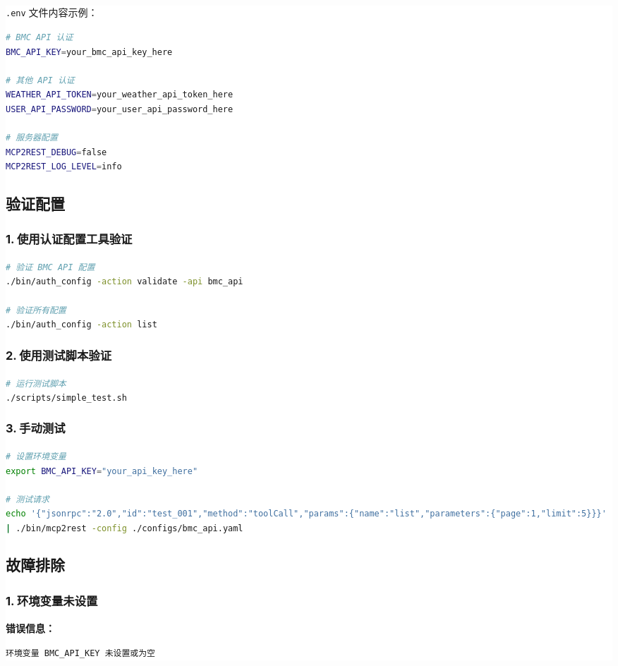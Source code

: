 `.env` 文件内容示例：
```bash
# BMC API 认证
BMC_API_KEY=your_bmc_api_key_here

# 其他 API 认证
WEATHER_API_TOKEN=your_weather_api_token_here
USER_API_PASSWORD=your_user_api_password_here

# 服务器配置
MCP2REST_DEBUG=false
MCP2REST_LOG_LEVEL=info
```

## 验证配置

### 1. 使用认证配置工具验证

```bash
# 验证 BMC API 配置
./bin/auth_config -action validate -api bmc_api

# 验证所有配置
./bin/auth_config -action list
```

### 2. 使用测试脚本验证

```bash
# 运行测试脚本
./scripts/simple_test.sh
```

### 3. 手动测试

```bash
# 设置环境变量
export BMC_API_KEY="your_api_key_here"

# 测试请求
echo '{"jsonrpc":"2.0","id":"test_001","method":"toolCall","params":{"name":"list","parameters":{"page":1,"limit":5}}}' | ./bin/mcp2rest -config ./configs/bmc_api.yaml
```

## 故障排除

### 1. 环境变量未设置

**错误信息：**
```
环境变量 BMC_API_KEY 未设置或为空
```
